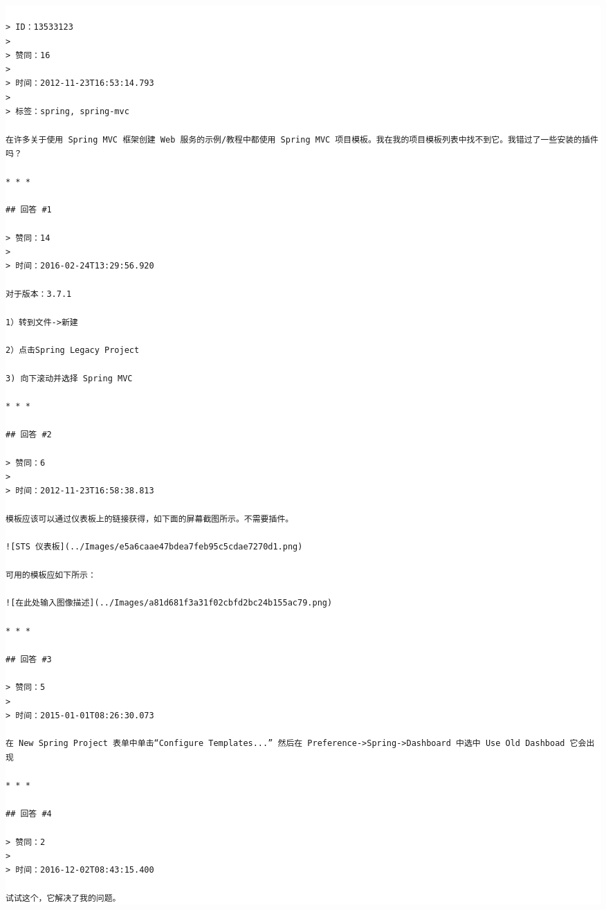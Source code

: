 ```

> ID：13533123
> 
> 赞同：16
> 
> 时间：2012-11-23T16:53:14.793
> 
> 标签：spring, spring-mvc

在许多关于使用 Spring MVC 框架创建 Web 服务的示例/教程中都使用 Spring MVC 项目模板。我在我的项目模板列表中找不到它。我错过了一些安装的插件吗？

* * *

## 回答 #1

> 赞同：14
> 
> 时间：2016-02-24T13:29:56.920

对于版本：3.7.1

1）转到文件->新建

2）点击Spring Legacy Project

3) 向下滚动并选择 Spring MVC

* * *

## 回答 #2

> 赞同：6
> 
> 时间：2012-11-23T16:58:38.813

模板应该可以通过仪表板上的链接获得，如下面的屏幕截图所示。不需要插件。

![STS 仪表板](../Images/e5a6caae47bdea7feb95c5cdae7270d1.png)

可用的模板应如下所示：

![在此处输入图像描述](../Images/a81d681f3a31f02cbfd2bc24b155ac79.png)

* * *

## 回答 #3

> 赞同：5
> 
> 时间：2015-01-01T08:26:30.073

在 New Spring Project 表单中单击“Configure Templates...” 然后在 Preference->Spring->Dashboard 中选中 Use Old Dashboad 它会出现

* * *

## 回答 #4

> 赞同：2
> 
> 时间：2016-12-02T08:43:15.400

试试这个，它解决了我的问题。
```